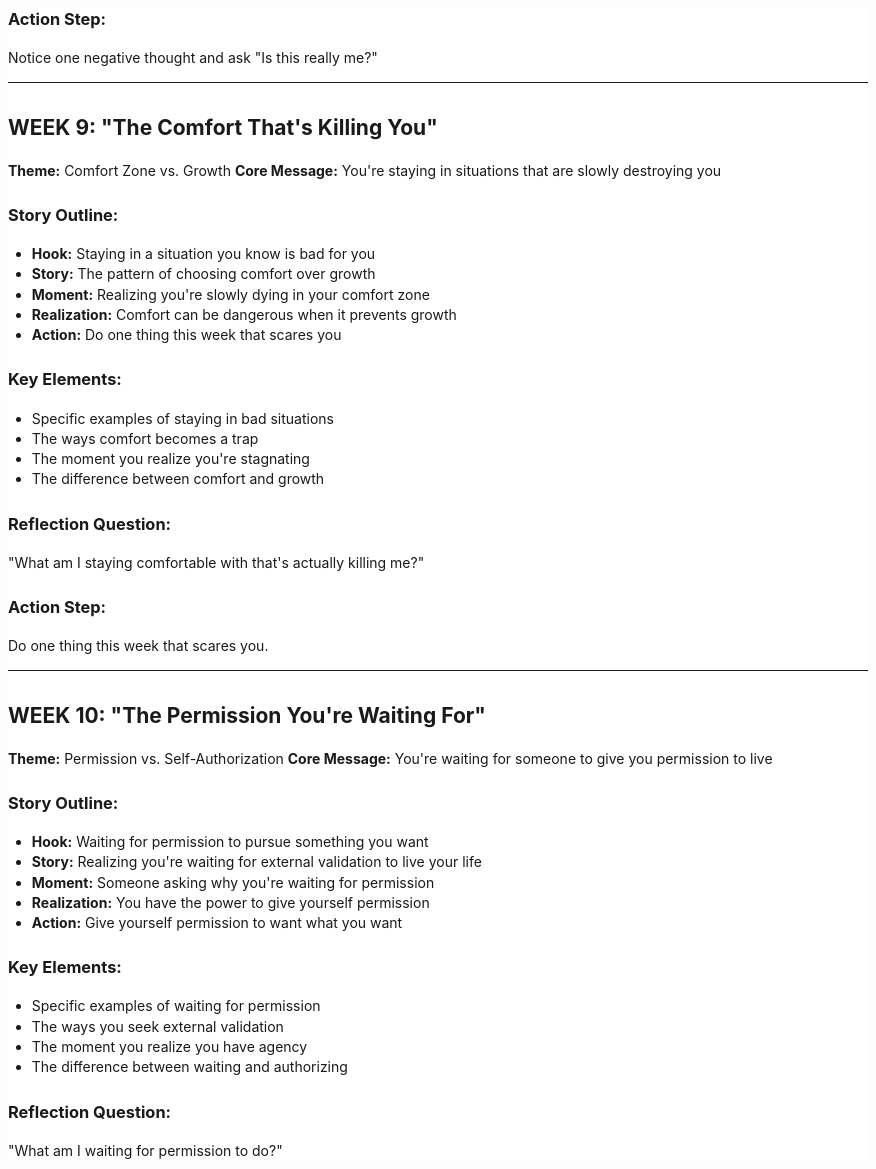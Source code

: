 ### Action Step:
Notice one negative thought and ask "Is this really me?"

---

## WEEK 9: "The Comfort That's Killing You"
**Theme:** Comfort Zone vs. Growth
**Core Message:** You're staying in situations that are slowly destroying you

### Story Outline:
- **Hook:** Staying in a situation you know is bad for you
- **Story:** The pattern of choosing comfort over growth
- **Moment:** Realizing you're slowly dying in your comfort zone
- **Realization:** Comfort can be dangerous when it prevents growth
- **Action:** Do one thing this week that scares you

### Key Elements:
- Specific examples of staying in bad situations
- The ways comfort becomes a trap
- The moment you realize you're stagnating
- The difference between comfort and growth

### Reflection Question:
"What am I staying comfortable with that's actually killing me?"

### Action Step:
Do one thing this week that scares you.

---

## WEEK 10: "The Permission You're Waiting For"
**Theme:** Permission vs. Self-Authorization
**Core Message:** You're waiting for someone to give you permission to live

### Story Outline:
- **Hook:** Waiting for permission to pursue something you want
- **Story:** Realizing you're waiting for external validation to live your life
- **Moment:** Someone asking why you're waiting for permission
- **Realization:** You have the power to give yourself permission
- **Action:** Give yourself permission to want what you want

### Key Elements:
- Specific examples of waiting for permission
- The ways you seek external validation
- The moment you realize you have agency
- The difference between waiting and authorizing

### Reflection Question:
"What am I waiting for permission to do?"
